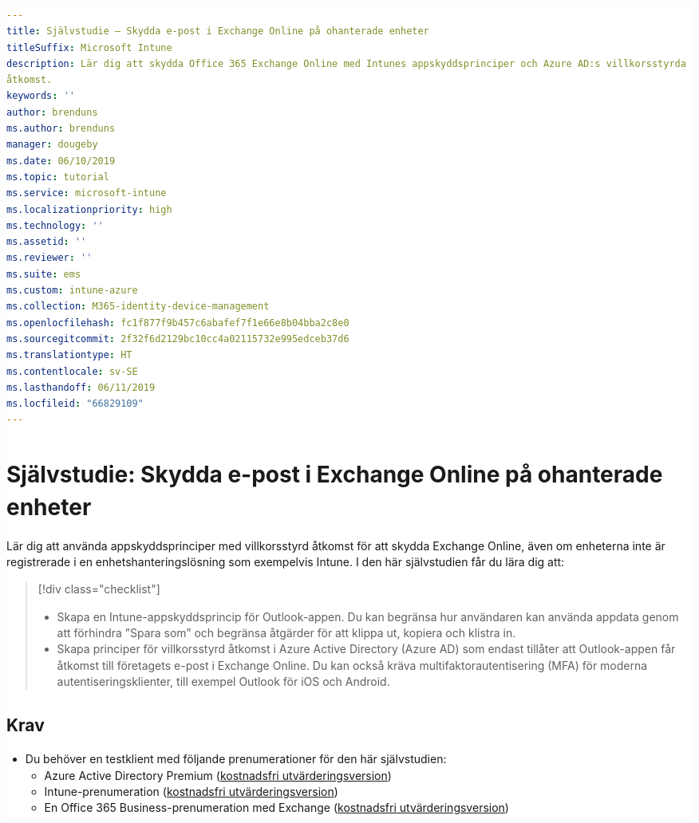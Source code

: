 ```yaml
---
title: Självstudie – Skydda e-post i Exchange Online på ohanterade enheter
titleSuffix: Microsoft Intune
description: Lär dig att skydda Office 365 Exchange Online med Intunes appskyddsprinciper och Azure AD:s villkorsstyrda åtkomst.
keywords: ''
author: brenduns
ms.author: brenduns
manager: dougeby
ms.date: 06/10/2019
ms.topic: tutorial
ms.service: microsoft-intune
ms.localizationpriority: high
ms.technology: ''
ms.assetid: ''
ms.reviewer: ''
ms.suite: ems
ms.custom: intune-azure
ms.collection: M365-identity-device-management
ms.openlocfilehash: fc1f877f9b457c6abafef7f1e66e8b04bba2c8e0
ms.sourcegitcommit: 2f32f6d2129bc10cc4a02115732e995edceb37d6
ms.translationtype: HT
ms.contentlocale: sv-SE
ms.lasthandoff: 06/11/2019
ms.locfileid: "66829109"
---
```

# <a name="tutorial-protect-exchange-online-email-on-unmanaged-devices"></a>Självstudie: Skydda e-post i Exchange Online på ohanterade enheter

Lär dig att använda appskyddsprinciper med villkorsstyrd åtkomst för att skydda Exchange Online, även om enheterna inte är registrerade i en enhetshanteringslösning som exempelvis Intune. I den här självstudien får du lära dig att: 

> [!div class="checklist"]
> * Skapa en Intune-appskyddsprincip för Outlook-appen. Du kan begränsa hur användaren kan använda appdata genom att förhindra ”Spara som” och begränsa åtgärder för att klippa ut, kopiera och klistra in. 
> * Skapa principer för villkorsstyrd åtkomst i Azure Active Directory (Azure AD) som endast tillåter att Outlook-appen får åtkomst till företagets e-post i Exchange Online. Du kan också kräva multifaktorautentisering (MFA) för moderna autentiseringsklienter, till exempel Outlook för iOS och Android.

## <a name="prerequisites"></a>Krav
  - Du behöver en testklient med följande prenumerationer för den här självstudien:
    - Azure Active Directory Premium ([kostnadsfri utvärderingsversion](https://azure.microsoft.com/free/?WT.mc_id=A261C142F))
    - Intune-prenumeration ([kostnadsfri utvärderingsversion](free-trial-sign-up.md))
    - En Office 365 Business-prenumeration med Exchange ([kostnadsfri utvärderingsversion](https://go.microsoft.com/fwlink/p/?LinkID=510938))
